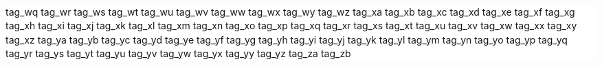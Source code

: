 tag_wq
tag_wr
tag_ws
tag_wt
tag_wu
tag_wv
tag_ww
tag_wx
tag_wy
tag_wz
tag_xa
tag_xb
tag_xc
tag_xd
tag_xe
tag_xf
tag_xg
tag_xh
tag_xi
tag_xj
tag_xk
tag_xl
tag_xm
tag_xn
tag_xo
tag_xp
tag_xq
tag_xr
tag_xs
tag_xt
tag_xu
tag_xv
tag_xw
tag_xx
tag_xy
tag_xz
tag_ya
tag_yb
tag_yc
tag_yd
tag_ye
tag_yf
tag_yg
tag_yh
tag_yi
tag_yj
tag_yk
tag_yl
tag_ym
tag_yn
tag_yo
tag_yp
tag_yq
tag_yr
tag_ys
tag_yt
tag_yu
tag_yv
tag_yw
tag_yx
tag_yy
tag_yz
tag_za
tag_zb